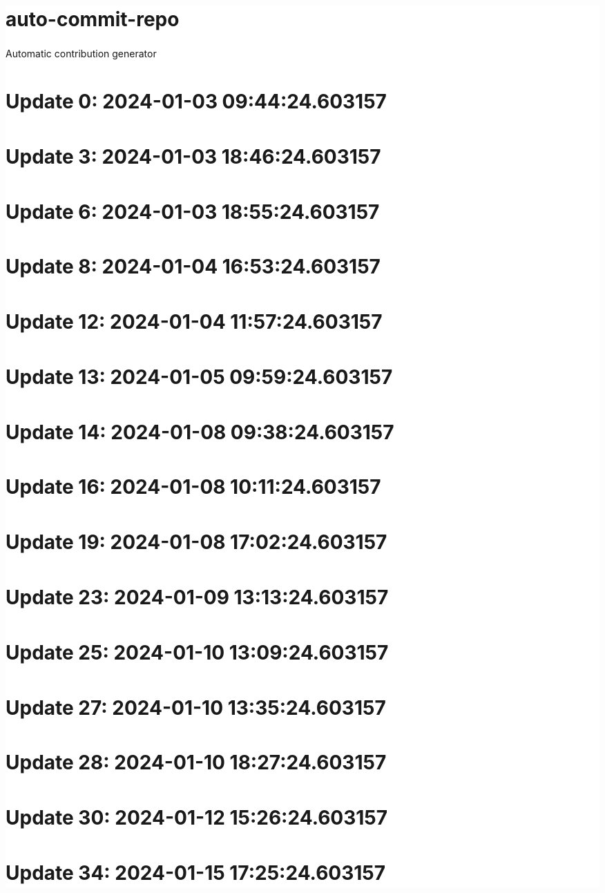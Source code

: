 # auto-commit-repo

Automatic contribution generator

# Update 0: 2024-01-03 09:44:24.603157

# Update 3: 2024-01-03 18:46:24.603157

# Update 6: 2024-01-03 18:55:24.603157

# Update 8: 2024-01-04 16:53:24.603157

# Update 12: 2024-01-04 11:57:24.603157

# Update 13: 2024-01-05 09:59:24.603157

# Update 14: 2024-01-08 09:38:24.603157

# Update 16: 2024-01-08 10:11:24.603157

# Update 19: 2024-01-08 17:02:24.603157

# Update 23: 2024-01-09 13:13:24.603157

# Update 25: 2024-01-10 13:09:24.603157

# Update 27: 2024-01-10 13:35:24.603157

# Update 28: 2024-01-10 18:27:24.603157

# Update 30: 2024-01-12 15:26:24.603157

# Update 34: 2024-01-15 17:25:24.603157
